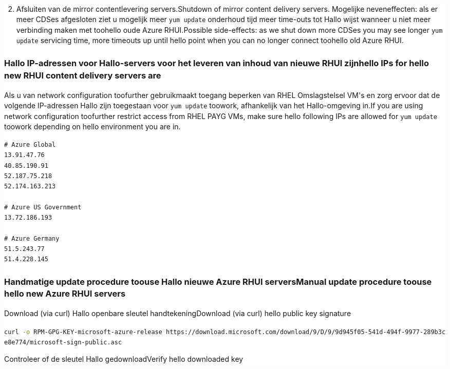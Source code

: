 2. <span data-ttu-id="6a305-132">Afsluiten van de mirror contentlevering servers.</span><span class="sxs-lookup"><span data-stu-id="6a305-132">Shutdown of mirror content delivery servers.</span></span> <span data-ttu-id="6a305-133">Mogelijke neveneffecten: als er meer CDSes afgesloten ziet u mogelijk meer `yum update` onderhoud tijd meer time-outs tot Hallo wijst wanneer u niet meer verbinding maken met toohello oude Azure RHUI.</span><span class="sxs-lookup"><span data-stu-id="6a305-133">Possible side-effects: as we shut down more CDSes you may see longer `yum update` servicing time, more timeouts up until hello point when you can no longer connect toohello old Azure RHUI.</span></span>

### <a name="hello-ips-for-hello-new-rhui-content-delivery-servers-are"></a><span data-ttu-id="6a305-134">Hallo IP-adressen voor Hallo-servers voor het leveren van inhoud van nieuwe RHUI zijn</span><span class="sxs-lookup"><span data-stu-id="6a305-134">hello IPs for hello new RHUI content delivery servers are</span></span>
<span data-ttu-id="6a305-135">Als u van network configuration toofurther gebruikmaakt toegang beperken van RHEL Omslagstelsel VM's en zorg ervoor dat de volgende IP-adressen Hallo zijn toegestaan voor `yum update` toowork, afhankelijk van het Hallo-omgeving in.</span><span class="sxs-lookup"><span data-stu-id="6a305-135">If you are using network configuration toofurther restrict access from RHEL PAYG VMs, make sure hello following IPs are allowed for `yum update` toowork depending on hello environment you are in.</span></span> 

```
# Azure Global
13.91.47.76
40.85.190.91
52.187.75.218
52.174.163.213

# Azure US Government
13.72.186.193

# Azure Germany
51.5.243.77
51.4.228.145
```

### <a name="manual-update-procedure-toouse-hello-new-azure-rhui-servers"></a><span data-ttu-id="6a305-136">Handmatige update procedure toouse Hallo nieuwe Azure RHUI servers</span><span class="sxs-lookup"><span data-stu-id="6a305-136">Manual update procedure toouse hello new Azure RHUI servers</span></span>
<span data-ttu-id="6a305-137">Download (via curl) Hallo openbare sleutel handtekening</span><span class="sxs-lookup"><span data-stu-id="6a305-137">Download (via curl) hello public key signature</span></span>

```bash
curl -o RPM-GPG-KEY-microsoft-azure-release https://download.microsoft.com/download/9/D/9/9d945f05-541d-494f-9977-289b3ce8e774/microsoft-sign-public.asc 
```

<span data-ttu-id="6a305-138">Controleer of de sleutel Hallo gedownload</span><span class="sxs-lookup"><span data-stu-id="6a305-138">Verify hello downloaded key</span></span>
